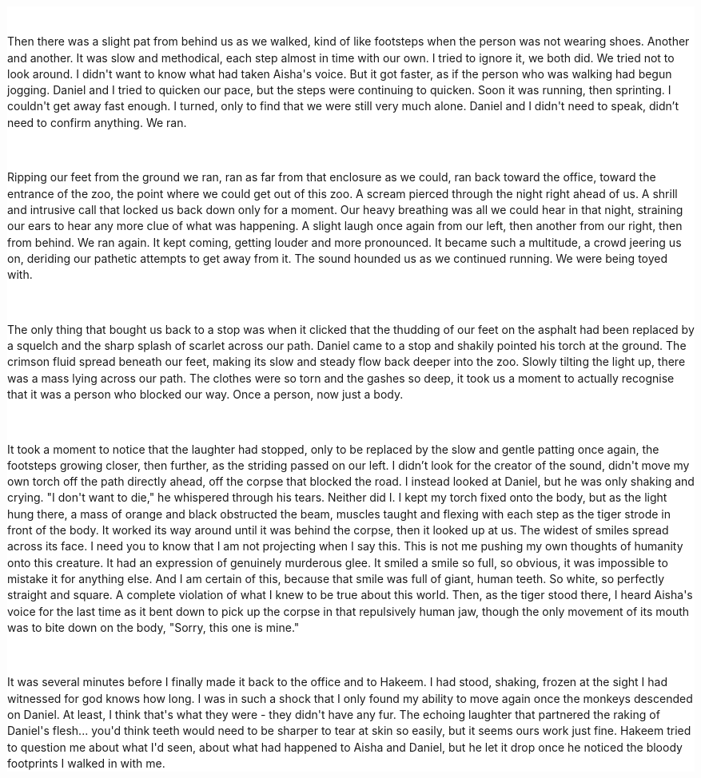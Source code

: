  

Then there was a slight pat from behind us as we walked, kind of like footsteps when the person was not wearing shoes. Another and another. It was slow and methodical, each step almost in time with our own. I tried to ignore it, we both did. We tried not to look around. I didn't want to know what had taken Aisha's voice. But it got faster, as if the person who was walking had begun jogging. Daniel and I tried to quicken our pace, but the steps were continuing to quicken. Soon it was running, then sprinting. I couldn't get away fast enough. I turned, only to find that we were still very much alone. Daniel and I didn't need to speak, didn’t need to confirm anything. We ran.

 

Ripping our feet from the ground we ran, ran as far from that enclosure as we could, ran back toward the office, toward the entrance of the zoo, the point where we could get out of this zoo. A scream pierced through the night right ahead of us. A shrill and intrusive call that locked us back down only for a moment. Our heavy breathing was all we could hear in that night, straining our ears to hear any more clue of what was happening. A slight laugh once again from our left, then another from our right, then from behind. We ran again. It kept coming, getting louder and more pronounced. It became such a multitude, a crowd jeering us on, deriding our pathetic attempts to get away from it. The sound hounded us as we continued running. We were being toyed with.

 

The only thing that bought us back to a stop was when it clicked that the thudding of our feet on the asphalt had been replaced by a squelch and the sharp splash of scarlet across our path. Daniel came to a stop and shakily pointed his torch at the ground. The crimson fluid spread beneath our feet, making its slow and steady flow back deeper into the zoo. Slowly tilting the light up, there was a mass lying across our path. The clothes were so torn and the gashes so deep, it took us a moment to actually recognise that it was a person who blocked our way. Once a person, now just a body.

 

It took a moment to notice that the laughter had stopped, only to be replaced by the slow and gentle patting once again, the footsteps growing closer, then further, as the striding passed on our left. I didn’t look for the creator of the sound, didn't move my own torch off the path directly ahead, off the corpse that blocked the road. I instead looked at Daniel, but he was only shaking and crying. "I don't want to die," he whispered through his tears. Neither did I. I kept my torch fixed onto the body, but as the light hung there, a mass of orange and black obstructed the beam, muscles taught and flexing with each step as the tiger strode in front of the body. It worked its way around until it was behind the corpse, then it looked up at us. The widest of smiles spread across its face. I need you to know that I am not projecting when I say this. This is not me pushing my own thoughts of humanity onto this creature. It had an expression of genuinely murderous glee. It smiled a smile so full, so obvious, it was impossible to mistake it for anything else. And I am certain of this, because that smile was full of giant, human teeth. So white, so perfectly straight and square. A complete violation of what I knew to be true about this world. Then, as the tiger stood there, I heard Aisha's voice for the last time as it bent down to pick up the corpse in that repulsively human jaw, though the only movement of its mouth was to bite down on the body, "Sorry, this one is mine."

 

It was several minutes before I finally made it back to the office and to Hakeem. I had stood, shaking, frozen at the sight I had witnessed for god knows how long. I was in such a shock that I only found my ability to move again once the monkeys descended on Daniel. At least, I think that's what they were - they didn't have any fur. The echoing laughter that partnered the raking of Daniel's flesh... you'd think teeth would need to be sharper to tear at skin so easily, but it seems ours work just fine. Hakeem tried to question me about what I'd seen, about what had happened to Aisha and Daniel, but he let it drop once he noticed the bloody footprints I walked in with me.
